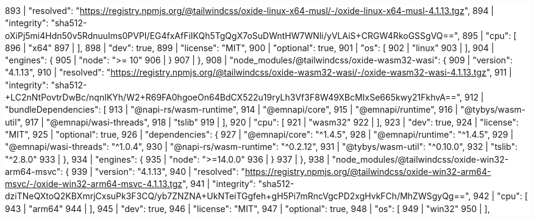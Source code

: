  893 |       "resolved": "https://registry.npmjs.org/@tailwindcss/oxide-linux-x64-musl/-/oxide-linux-x64-musl-4.1.13.tgz",
 894 |       "integrity": "sha512-oXiPj5mi4Hdn50v5RdnuuIms0PVPI/EG4fxAfFiIKQh5TgQgX7oSuDWntHW7WNIi/yVLAiS+CRGW4RkoGSSgVQ==",
 895 |       "cpu": [
 896 |         "x64"
 897 |       ],
 898 |       "dev": true,
 899 |       "license": "MIT",
 900 |       "optional": true,
 901 |       "os": [
 902 |         "linux"
 903 |       ],
 904 |       "engines": {
 905 |         "node": ">= 10"
 906 |       }
 907 |     },
 908 |     "node_modules/@tailwindcss/oxide-wasm32-wasi": {
 909 |       "version": "4.1.13",
 910 |       "resolved": "https://registry.npmjs.org/@tailwindcss/oxide-wasm32-wasi/-/oxide-wasm32-wasi-4.1.13.tgz",
 911 |       "integrity": "sha512-+LC2nNtPovtrDwBc/nqnIKYh/W2+R69FA0hgoeOn64BdCX522u19ryLh3Vf3F8W49XBcMIxSe665kwy21FkhvA==",
 912 |       "bundleDependencies": [
 913 |         "@napi-rs/wasm-runtime",
 914 |         "@emnapi/core",
 915 |         "@emnapi/runtime",
 916 |         "@tybys/wasm-util",
 917 |         "@emnapi/wasi-threads",
 918 |         "tslib"
 919 |       ],
 920 |       "cpu": [
 921 |         "wasm32"
 922 |       ],
 923 |       "dev": true,
 924 |       "license": "MIT",
 925 |       "optional": true,
 926 |       "dependencies": {
 927 |         "@emnapi/core": "^1.4.5",
 928 |         "@emnapi/runtime": "^1.4.5",
 929 |         "@emnapi/wasi-threads": "^1.0.4",
 930 |         "@napi-rs/wasm-runtime": "^0.2.12",
 931 |         "@tybys/wasm-util": "^0.10.0",
 932 |         "tslib": "^2.8.0"
 933 |       },
 934 |       "engines": {
 935 |         "node": ">=14.0.0"
 936 |       }
 937 |     },
 938 |     "node_modules/@tailwindcss/oxide-win32-arm64-msvc": {
 939 |       "version": "4.1.13",
 940 |       "resolved": "https://registry.npmjs.org/@tailwindcss/oxide-win32-arm64-msvc/-/oxide-win32-arm64-msvc-4.1.13.tgz",
 941 |       "integrity": "sha512-dziTNeQXtoQ2KBXmrjCxsuPk3F3CQ/yb7ZNZNA+UkNTeiTGgfeh+gH5Pi7mRncVgcPD2xgHvkFCh/MhZWSgyQg==",
 942 |       "cpu": [
 943 |         "arm64"
 944 |       ],
 945 |       "dev": true,
 946 |       "license": "MIT",
 947 |       "optional": true,
 948 |       "os": [
 949 |         "win32"
 950 |       ],
